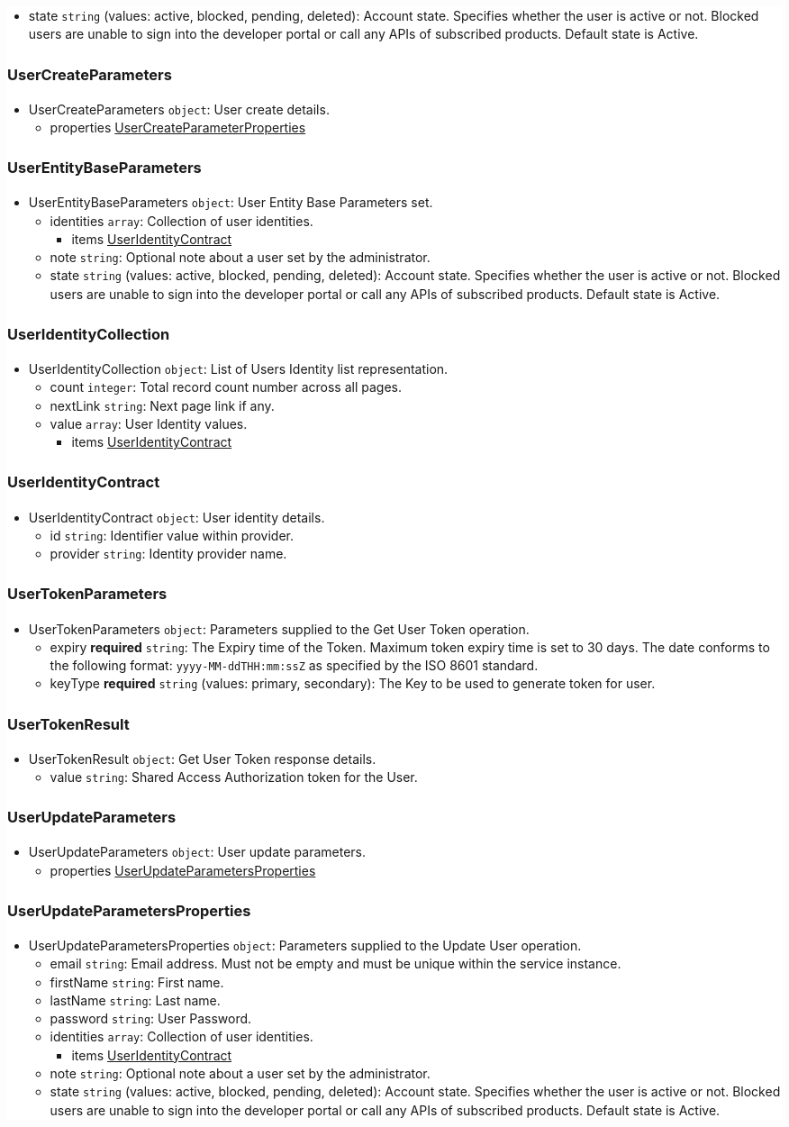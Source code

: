   * state `string` (values: active, blocked, pending, deleted): Account state. Specifies whether the user is active or not. Blocked users are unable to sign into the developer portal or call any APIs of subscribed products. Default state is Active.

### UserCreateParameters
* UserCreateParameters `object`: User create details.
  * properties [UserCreateParameterProperties](#usercreateparameterproperties)

### UserEntityBaseParameters
* UserEntityBaseParameters `object`: User Entity Base Parameters set.
  * identities `array`: Collection of user identities.
    * items [UserIdentityContract](#useridentitycontract)
  * note `string`: Optional note about a user set by the administrator.
  * state `string` (values: active, blocked, pending, deleted): Account state. Specifies whether the user is active or not. Blocked users are unable to sign into the developer portal or call any APIs of subscribed products. Default state is Active.

### UserIdentityCollection
* UserIdentityCollection `object`: List of Users Identity list representation.
  * count `integer`: Total record count number across all pages.
  * nextLink `string`: Next page link if any.
  * value `array`: User Identity values.
    * items [UserIdentityContract](#useridentitycontract)

### UserIdentityContract
* UserIdentityContract `object`: User identity details.
  * id `string`: Identifier value within provider.
  * provider `string`: Identity provider name.

### UserTokenParameters
* UserTokenParameters `object`: Parameters supplied to the Get User Token operation.
  * expiry **required** `string`: The Expiry time of the Token. Maximum token expiry time is set to 30 days. The date conforms to the following format: `yyyy-MM-ddTHH:mm:ssZ` as specified by the ISO 8601 standard.
  * keyType **required** `string` (values: primary, secondary): The Key to be used to generate token for user.

### UserTokenResult
* UserTokenResult `object`: Get User Token response details.
  * value `string`: Shared Access Authorization token for the User.

### UserUpdateParameters
* UserUpdateParameters `object`: User update parameters.
  * properties [UserUpdateParametersProperties](#userupdateparametersproperties)

### UserUpdateParametersProperties
* UserUpdateParametersProperties `object`: Parameters supplied to the Update User operation.
  * email `string`: Email address. Must not be empty and must be unique within the service instance.
  * firstName `string`: First name.
  * lastName `string`: Last name.
  * password `string`: User Password.
  * identities `array`: Collection of user identities.
    * items [UserIdentityContract](#useridentitycontract)
  * note `string`: Optional note about a user set by the administrator.
  * state `string` (values: active, blocked, pending, deleted): Account state. Specifies whether the user is active or not. Blocked users are unable to sign into the developer portal or call any APIs of subscribed products. Default state is Active.


